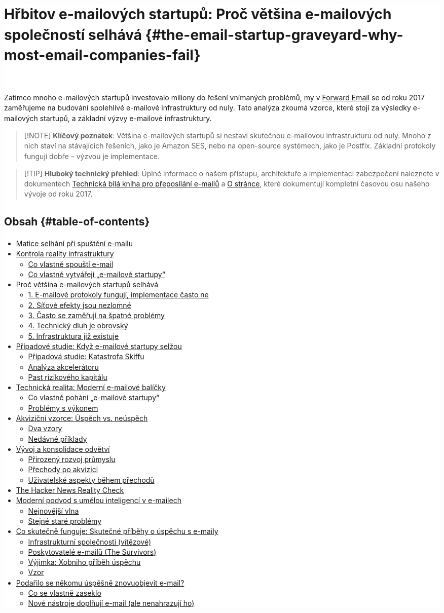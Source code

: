 # Hřbitov e-mailových startupů: Proč většina e-mailových společností selhává {#the-email-startup-graveyard-why-most-email-companies-fail}

<img loading="lazy" src="/img/articles/email-startup-graveyard.webp" alt="" class="rounded-lg" />

<p class="lead mt-3">Zatímco mnoho e-mailových startupů investovalo miliony do řešení vnímaných problémů, my v <a href="https://forwardemail.net">Forward Email</a> se od roku 2017 zaměřujeme na budování spolehlivé e-mailové infrastruktury od nuly. Tato analýza zkoumá vzorce, které stojí za výsledky e-mailových startupů, a základní výzvy e-mailové infrastruktury.</p>

> \[!NOTE]
> **Klíčový poznatek**: Většina e-mailových startupů si nestaví skutečnou e-mailovou infrastrukturu od nuly. Mnoho z nich staví na stávajících řešeních, jako je Amazon SES, nebo na open-source systémech, jako je Postfix. Základní protokoly fungují dobře – výzvou je implementace.

> \[!TIP]
> **Hluboký technický přehled**: Úplné informace o našem přístupu, architektuře a implementaci zabezpečení naleznete v dokumentech [Technická bílá kniha pro přeposílání e-mailů](https://forwardemail.net/technical-whitepaper.pdf) a [O stránce](https://forwardemail.net/en/about), které dokumentují kompletní časovou osu našeho vývoje od roku 2017.

## Obsah {#table-of-contents}

* [Matice selhání při spuštění e-mailu](#the-email-startup-failure-matrix)
* [Kontrola reality infrastruktury](#the-infrastructure-reality-check)
  * [Co vlastně spouští e-mail](#what-actually-runs-email)
  * [Co vlastně vytvářejí „e-mailové startupy“](#what-email-startups-actually-build)
* [Proč většina e-mailových startupů selhává](#why-most-email-startups-fail)
  * [1. E-mailové protokoly fungují, implementace často ne](#1-email-protocols-work-implementation-often-doesnt)
  * [2. Síťové efekty jsou nezlomné](#2-network-effects-are-unbreakable)
  * [3. Často se zaměřují na špatné problémy](#3-they-often-target-the-wrong-problems)
  * [4. Technický dluh je obrovský](#4-technical-debt-is-massive)
  * [5. Infrastruktura již existuje](#5-the-infrastructure-already-exists)
* [Případové studie: Když e-mailové startupy selžou](#case-studies-when-email-startups-fail)
  * [Případová studie: Katastrofa Skiffu](#case-study-the-skiff-disaster)
  * [Analýza akcelerátoru](#the-accelerator-analysis)
  * [Past rizikového kapitálu](#the-venture-capital-trap)
* [Technická realita: Moderní e-mailové balíčky](#the-technical-reality-modern-email-stacks)
  * [Co vlastně pohání „e-mailové startupy“](#what-actually-powers-email-startups)
  * [Problémy s výkonem](#the-performance-problems)
* [Akviziční vzorce: Úspěch vs. neúspěch](#the-acquisition-patterns-success-vs-shutdown)
  * [Dva vzory](#the-two-patterns)
  * [Nedávné příklady](#recent-examples)
* [Vývoj a konsolidace odvětví](#industry-evolution-and-consolidation)
  * [Přirozený rozvoj průmyslu](#natural-industry-progression)
  * [Přechody po akvizici](#post-acquisition-transitions)
  * [Uživatelské aspekty během přechodů](#user-considerations-during-transitions)
* [The Hacker News Reality Check](#the-hacker-news-reality-check)
* [Moderní podvod s umělou inteligencí v e-mailech](#the-modern-ai-email-grift)
  * [Nejnovější vlna](#the-latest-wave)
  * [Stejné staré problémy](#the-same-old-problems)
* [Co skutečně funguje: Skutečné příběhy o úspěchu s e-maily](#what-actually-works-the-real-email-success-stories)
  * [Infrastrukturní společnosti (vítězové)](#infrastructure-companies-the-winners)
  * [Poskytovatelé e-mailů (The Survivors)](#email-providers-the-survivors)
  * [Výjimka: Xobniho příběh úspěchu](#the-exception-xobnis-success-story)
  * [Vzor](#the-pattern)
* [Podařilo se někomu úspěšně znovuobjevit e-mail?](#has-anyone-successfully-reinvented-email)
  * [Co se vlastně zaseklo](#what-actually-stuck)
  * [Nové nástroje doplňují e-mail (ale nenahrazují ho)](#new-tools-complement-email-but-dont-replace-it)